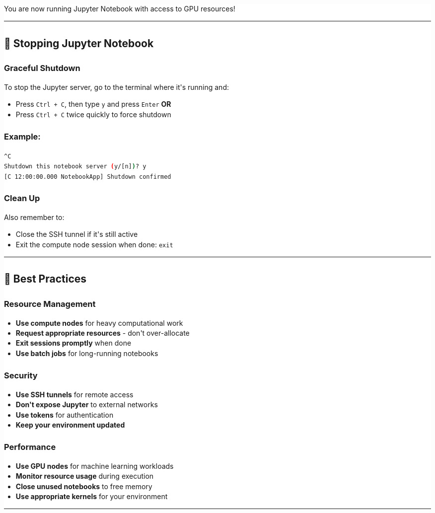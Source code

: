 You are now running Jupyter Notebook with access to GPU resources!

---

## 🛑 Stopping Jupyter Notebook

### Graceful Shutdown

To stop the Jupyter server, go to the terminal where it's running and:

- Press `Ctrl + C`, then type `y` and press `Enter`
  **OR**
- Press `Ctrl + C` twice quickly to force shutdown

### Example:

```bash
^C
Shutdown this notebook server (y/[n])? y
[C 12:00:00.000 NotebookApp] Shutdown confirmed
```

### Clean Up

Also remember to:
- Close the SSH tunnel if it's still active
- Exit the compute node session when done: `exit`

---

## 🎯 Best Practices

### Resource Management

- **Use compute nodes** for heavy computational work
- **Request appropriate resources** - don't over-allocate
- **Exit sessions promptly** when done
- **Use batch jobs** for long-running notebooks

### Security

- **Use SSH tunnels** for remote access
- **Don't expose Jupyter** to external networks
- **Use tokens** for authentication
- **Keep your environment updated**

### Performance

- **Use GPU nodes** for machine learning workloads
- **Monitor resource usage** during execution
- **Close unused notebooks** to free memory
- **Use appropriate kernels** for your environment

---
